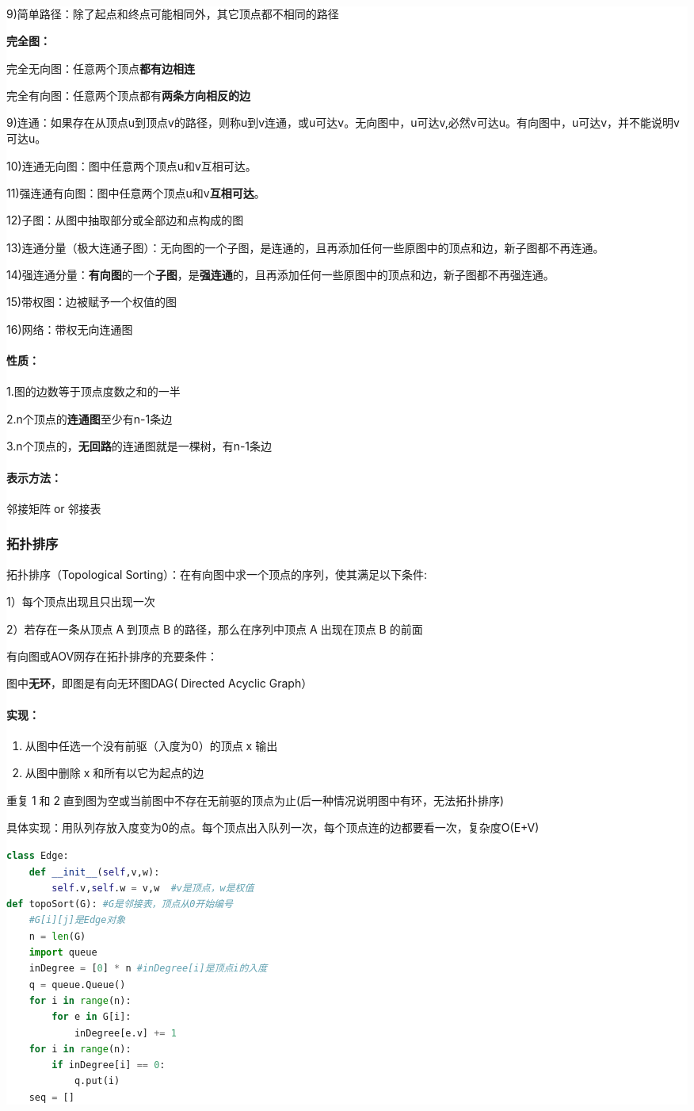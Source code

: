 9)简单路径：除了起点和终点可能相同外，其它顶点都不相同的路径

**完全图：**

完全无向图：任意两个顶点**都有边相连**

完全有向图：任意两个顶点都有**两条方向相反的边**

9)连通：如果存在从顶点u到顶点v的路径，则称u到v连通，或u可达v。无向图中，u可达v,必然v可达u。有向图中，u可达v，并不能说明v可达u。

10)连通无向图：图中任意两个顶点u和v互相可达。

11)强连通有向图：图中任意两个顶点u和v**互相可达**。

12)子图：从图中抽取部分或全部边和点构成的图

13)连通分量（极大连通子图）：无向图的一个子图，是连通的，且再添加任何一些原图中的顶点和边，新子图都不再连通。

14)强连通分量：**有向图**的一个**子图**，是**强连通**的，且再添加任何一些原图中的顶点和边，新子图都不再强连通。

15)带权图：边被赋予一个权值的图

16)网络：带权无向连通图

#### **性质**：

1.图的边数等于顶点度数之和的一半

2.n个顶点的**连通图**至少有n-1条边

3.n个顶点的，**无回路**的连通图就是一棵树，有n-1条边

#### 表示方法：

邻接矩阵 or 邻接表

### 拓扑排序

拓扑排序（Topological Sorting）：在有向图中求一个顶点的序列，使其满足以下条件:

  1）每个顶点出现且只出现一次

  2）若存在一条从顶点 A 到顶点 B 的路径，那么在序列中顶点 A 出现在顶点 B 的前面

有向图或AOV网存在拓扑排序的充要条件：

  图中**无环**，即图是有向无环图DAG( Directed Acyclic Graph）

#### 实现：

1. 从图中任选一个没有前驱（入度为0）的顶点 x 输出

2. 从图中删除 x 和所有以它为起点的边

重复 1 和 2 直到图为空或当前图中不存在无前驱的顶点为止(后一种情况说明图中有环，无法拓扑排序)

具体实现：用队列存放入度变为0的点。每个顶点出入队列一次，每个顶点连的边都要看一次，复杂度O(E+V)

```python
class Edge:
	def __init__(self,v,w):
		self.v,self.w = v,w  #v是顶点，w是权值
def topoSort(G): #G是邻接表，顶点从0开始编号
	#G[i][j]是Edge对象
	n = len(G)
	import queue
	inDegree = [0] * n #inDegree[i]是顶点i的入度
	q = queue.Queue()
	for i in range(n):
		for e in G[i]:
			inDegree[e.v] += 1
	for i in range(n):
		if inDegree[i] == 0:
			q.put(i)
	seq = []
```